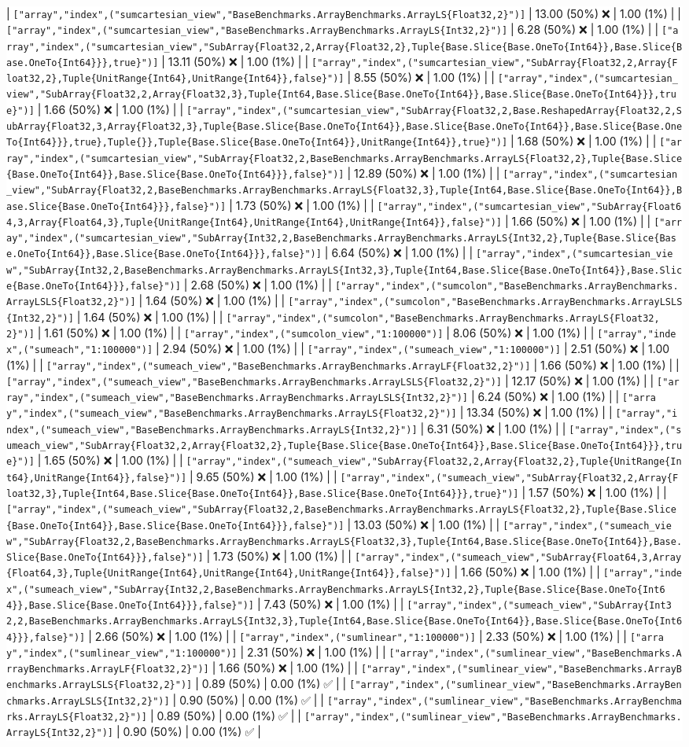 | `["array","index",("sumcartesian_view","BaseBenchmarks.ArrayBenchmarks.ArrayLS{Float32,2}")]` | 13.00 (50%) :x: | 1.00 (1%)  |
| `["array","index",("sumcartesian_view","BaseBenchmarks.ArrayBenchmarks.ArrayLS{Int32,2}")]` | 6.28 (50%) :x: | 1.00 (1%)  |
| `["array","index",("sumcartesian_view","SubArray{Float32,2,Array{Float32,2},Tuple{Base.Slice{Base.OneTo{Int64}},Base.Slice{Base.OneTo{Int64}}},true}")]` | 13.11 (50%) :x: | 1.00 (1%)  |
| `["array","index",("sumcartesian_view","SubArray{Float32,2,Array{Float32,2},Tuple{UnitRange{Int64},UnitRange{Int64}},false}")]` | 8.55 (50%) :x: | 1.00 (1%)  |
| `["array","index",("sumcartesian_view","SubArray{Float32,2,Array{Float32,3},Tuple{Int64,Base.Slice{Base.OneTo{Int64}},Base.Slice{Base.OneTo{Int64}}},true}")]` | 1.66 (50%) :x: | 1.00 (1%)  |
| `["array","index",("sumcartesian_view","SubArray{Float32,2,Base.ReshapedArray{Float32,2,SubArray{Float32,3,Array{Float32,3},Tuple{Base.Slice{Base.OneTo{Int64}},Base.Slice{Base.OneTo{Int64}},Base.Slice{Base.OneTo{Int64}}},true},Tuple{}},Tuple{Base.Slice{Base.OneTo{Int64}},UnitRange{Int64}},true}")]` | 1.68 (50%) :x: | 1.00 (1%)  |
| `["array","index",("sumcartesian_view","SubArray{Float32,2,BaseBenchmarks.ArrayBenchmarks.ArrayLS{Float32,2},Tuple{Base.Slice{Base.OneTo{Int64}},Base.Slice{Base.OneTo{Int64}}},false}")]` | 12.89 (50%) :x: | 1.00 (1%)  |
| `["array","index",("sumcartesian_view","SubArray{Float32,2,BaseBenchmarks.ArrayBenchmarks.ArrayLS{Float32,3},Tuple{Int64,Base.Slice{Base.OneTo{Int64}},Base.Slice{Base.OneTo{Int64}}},false}")]` | 1.73 (50%) :x: | 1.00 (1%)  |
| `["array","index",("sumcartesian_view","SubArray{Float64,3,Array{Float64,3},Tuple{UnitRange{Int64},UnitRange{Int64},UnitRange{Int64}},false}")]` | 1.66 (50%) :x: | 1.00 (1%)  |
| `["array","index",("sumcartesian_view","SubArray{Int32,2,BaseBenchmarks.ArrayBenchmarks.ArrayLS{Int32,2},Tuple{Base.Slice{Base.OneTo{Int64}},Base.Slice{Base.OneTo{Int64}}},false}")]` | 6.64 (50%) :x: | 1.00 (1%)  |
| `["array","index",("sumcartesian_view","SubArray{Int32,2,BaseBenchmarks.ArrayBenchmarks.ArrayLS{Int32,3},Tuple{Int64,Base.Slice{Base.OneTo{Int64}},Base.Slice{Base.OneTo{Int64}}},false}")]` | 2.68 (50%) :x: | 1.00 (1%)  |
| `["array","index",("sumcolon","BaseBenchmarks.ArrayBenchmarks.ArrayLSLS{Float32,2}")]` | 1.64 (50%) :x: | 1.00 (1%)  |
| `["array","index",("sumcolon","BaseBenchmarks.ArrayBenchmarks.ArrayLSLS{Int32,2}")]` | 1.64 (50%) :x: | 1.00 (1%)  |
| `["array","index",("sumcolon","BaseBenchmarks.ArrayBenchmarks.ArrayLS{Float32,2}")]` | 1.61 (50%) :x: | 1.00 (1%)  |
| `["array","index",("sumcolon_view","1:100000")]` | 8.06 (50%) :x: | 1.00 (1%)  |
| `["array","index",("sumeach","1:100000")]` | 2.94 (50%) :x: | 1.00 (1%)  |
| `["array","index",("sumeach_view","1:100000")]` | 2.51 (50%) :x: | 1.00 (1%)  |
| `["array","index",("sumeach_view","BaseBenchmarks.ArrayBenchmarks.ArrayLF{Float32,2}")]` | 1.66 (50%) :x: | 1.00 (1%)  |
| `["array","index",("sumeach_view","BaseBenchmarks.ArrayBenchmarks.ArrayLSLS{Float32,2}")]` | 12.17 (50%) :x: | 1.00 (1%)  |
| `["array","index",("sumeach_view","BaseBenchmarks.ArrayBenchmarks.ArrayLSLS{Int32,2}")]` | 6.24 (50%) :x: | 1.00 (1%)  |
| `["array","index",("sumeach_view","BaseBenchmarks.ArrayBenchmarks.ArrayLS{Float32,2}")]` | 13.34 (50%) :x: | 1.00 (1%)  |
| `["array","index",("sumeach_view","BaseBenchmarks.ArrayBenchmarks.ArrayLS{Int32,2}")]` | 6.31 (50%) :x: | 1.00 (1%)  |
| `["array","index",("sumeach_view","SubArray{Float32,2,Array{Float32,2},Tuple{Base.Slice{Base.OneTo{Int64}},Base.Slice{Base.OneTo{Int64}}},true}")]` | 1.65 (50%) :x: | 1.00 (1%)  |
| `["array","index",("sumeach_view","SubArray{Float32,2,Array{Float32,2},Tuple{UnitRange{Int64},UnitRange{Int64}},false}")]` | 9.65 (50%) :x: | 1.00 (1%)  |
| `["array","index",("sumeach_view","SubArray{Float32,2,Array{Float32,3},Tuple{Int64,Base.Slice{Base.OneTo{Int64}},Base.Slice{Base.OneTo{Int64}}},true}")]` | 1.57 (50%) :x: | 1.00 (1%)  |
| `["array","index",("sumeach_view","SubArray{Float32,2,BaseBenchmarks.ArrayBenchmarks.ArrayLS{Float32,2},Tuple{Base.Slice{Base.OneTo{Int64}},Base.Slice{Base.OneTo{Int64}}},false}")]` | 13.03 (50%) :x: | 1.00 (1%)  |
| `["array","index",("sumeach_view","SubArray{Float32,2,BaseBenchmarks.ArrayBenchmarks.ArrayLS{Float32,3},Tuple{Int64,Base.Slice{Base.OneTo{Int64}},Base.Slice{Base.OneTo{Int64}}},false}")]` | 1.73 (50%) :x: | 1.00 (1%)  |
| `["array","index",("sumeach_view","SubArray{Float64,3,Array{Float64,3},Tuple{UnitRange{Int64},UnitRange{Int64},UnitRange{Int64}},false}")]` | 1.66 (50%) :x: | 1.00 (1%)  |
| `["array","index",("sumeach_view","SubArray{Int32,2,BaseBenchmarks.ArrayBenchmarks.ArrayLS{Int32,2},Tuple{Base.Slice{Base.OneTo{Int64}},Base.Slice{Base.OneTo{Int64}}},false}")]` | 7.43 (50%) :x: | 1.00 (1%)  |
| `["array","index",("sumeach_view","SubArray{Int32,2,BaseBenchmarks.ArrayBenchmarks.ArrayLS{Int32,3},Tuple{Int64,Base.Slice{Base.OneTo{Int64}},Base.Slice{Base.OneTo{Int64}}},false}")]` | 2.66 (50%) :x: | 1.00 (1%)  |
| `["array","index",("sumlinear","1:100000")]` | 2.33 (50%) :x: | 1.00 (1%)  |
| `["array","index",("sumlinear_view","1:100000")]` | 2.31 (50%) :x: | 1.00 (1%)  |
| `["array","index",("sumlinear_view","BaseBenchmarks.ArrayBenchmarks.ArrayLF{Float32,2}")]` | 1.66 (50%) :x: | 1.00 (1%)  |
| `["array","index",("sumlinear_view","BaseBenchmarks.ArrayBenchmarks.ArrayLSLS{Float32,2}")]` | 0.89 (50%)  | 0.00 (1%) :white_check_mark: |
| `["array","index",("sumlinear_view","BaseBenchmarks.ArrayBenchmarks.ArrayLSLS{Int32,2}")]` | 0.90 (50%)  | 0.00 (1%) :white_check_mark: |
| `["array","index",("sumlinear_view","BaseBenchmarks.ArrayBenchmarks.ArrayLS{Float32,2}")]` | 0.89 (50%)  | 0.00 (1%) :white_check_mark: |
| `["array","index",("sumlinear_view","BaseBenchmarks.ArrayBenchmarks.ArrayLS{Int32,2}")]` | 0.90 (50%)  | 0.00 (1%) :white_check_mark: |